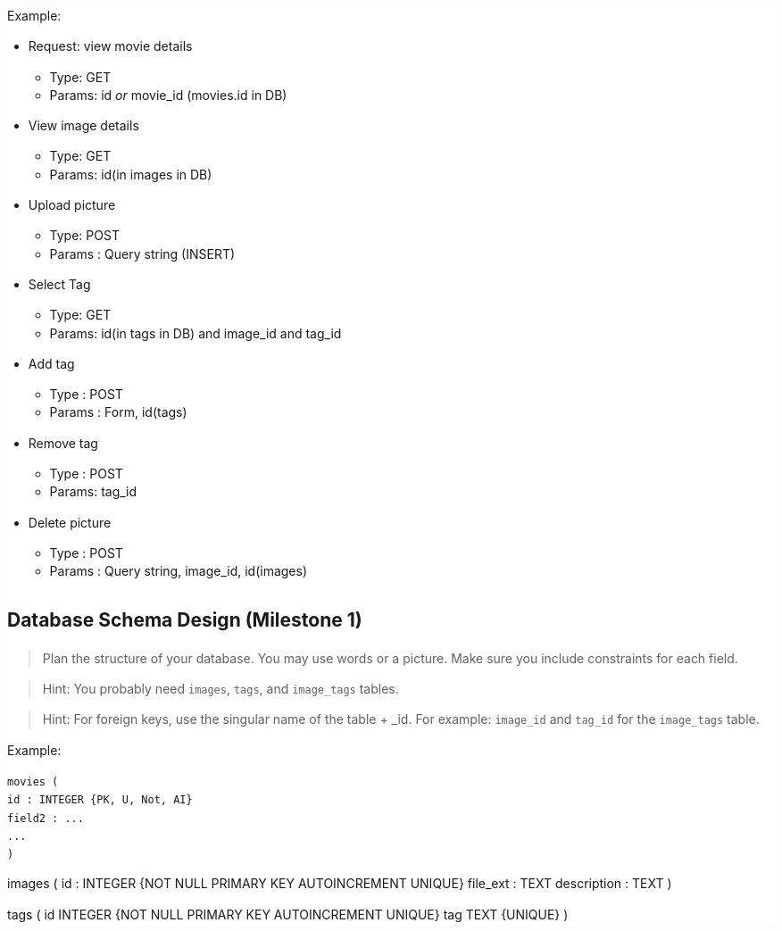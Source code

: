 Example:
- Request: view movie details
  - Type: GET
  - Params: id _or_ movie_id (movies.id in DB)

- View image details
    - Type: GET
    - Params: id(in images in DB)
- Upload picture
    - Type: POST
    - Params : Query string (INSERT)
- Select Tag
    - Type: GET
    - Params: id(in tags in DB) and image_id and tag_id
- Add tag
    - Type : POST
    - Params : Form, id(tags)
- Remove tag
    - Type : POST
    - Params: tag_id
- Delete picture
    - Type : POST
    - Params : Query string, image_id, id(images)

## Database Schema Design (Milestone 1)
> Plan the structure of your database. You may use words or a picture.
> Make sure you include constraints for each field.

> Hint: You probably need `images`, `tags`, and `image_tags` tables.

> Hint: For foreign keys, use the singular name of the table + _id. For example: `image_id` and `tag_id` for the `image_tags` table.


Example:
```
movies (
id : INTEGER {PK, U, Not, AI}
field2 : ...
...
)
```


images (
id : INTEGER {NOT NULL PRIMARY KEY AUTOINCREMENT UNIQUE}
file_ext : TEXT
description : TEXT
)

tags ( id
 INTEGER {NOT NULL PRIMARY KEY AUTOINCREMENT UNIQUE}
 tag TEXT {UNIQUE}
 )
